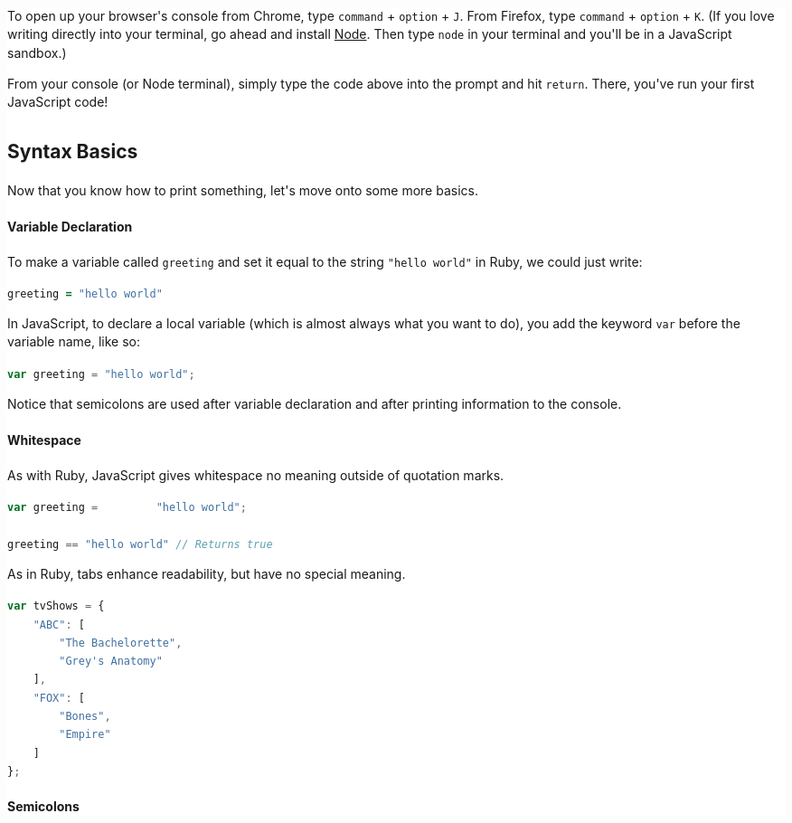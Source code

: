 To open up your browser's console from Chrome, type `command` + `option` + `J`. From Firefox, type `command` + `option` + `K`. (If you love writing directly into your terminal, go ahead and install [Node](http://blog.teamtreehouse.com/install-node-js-npm-mac). Then type `node` in your terminal and you'll be in a JavaScript sandbox.)

From your console (or Node terminal), simply type the code above into the prompt and hit `return`. There, you've run your first JavaScript code!

## Syntax Basics

Now that you know how to print something, let's move onto some more basics. 

#### Variable Declaration

To make a variable called `greeting` and set it equal to the string `"hello world"` in Ruby, we could just write:

```ruby
greeting = "hello world"
```

In JavaScript, to declare a local variable (which is almost always what you want to do), you add the keyword `var` before the variable name, like so:

```javascript
var greeting = "hello world";
```
Notice that semicolons are used after variable declaration and after printing information to the console.

#### Whitespace

As with Ruby, JavaScript gives whitespace no meaning outside of quotation marks.

```javascript
var greeting =         "hello world";

greeting == "hello world" // Returns true
```

As in Ruby, tabs enhance readability, but have no special meaning.

```javascript
var tvShows = {
    "ABC": [
        "The Bachelorette",
        "Grey's Anatomy"
    ],
    "FOX": [
        "Bones",
        "Empire"
    ]
};
```

#### Semicolons
